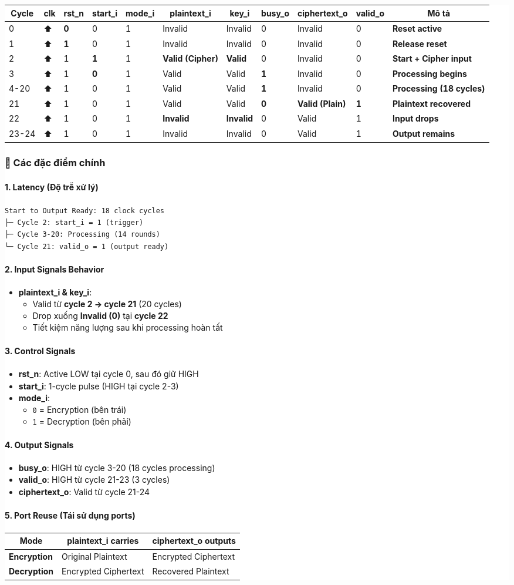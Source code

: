 | Cycle | clk | rst_n | start_i | mode_i | plaintext_i | key_i | busy_o | ciphertext_o | valid_o | Mô tả |
|-------|-----|-------|---------|--------|-------------|-------|--------|--------------|---------|-------|
| 0 | ⬆️ | **0** | 0 | 1 | Invalid | Invalid | 0 | Invalid | 0 | **Reset active** |
| 1 | ⬆️ | **1** | 0 | 1 | Invalid | Invalid | 0 | Invalid | 0 | **Release reset** |
| 2 | ⬆️ | 1 | **1** | 1 | **Valid (Cipher)** | **Valid** | 0 | Invalid | 0 | **Start + Cipher input** |
| 3 | ⬆️ | 1 | **0** | 1 | Valid | Valid | **1** | Invalid | 0 | **Processing begins** |
| 4-20 | ⬆️ | 1 | 0 | 1 | Valid | Valid | **1** | Invalid | 0 | **Processing (18 cycles)** |
| 21 | ⬆️ | 1 | 0 | 1 | Valid | Valid | **0** | **Valid (Plain)** | **1** | **Plaintext recovered** |
| 22 | ⬆️ | 1 | 0 | 1 | **Invalid** | **Invalid** | 0 | Valid | 1 | **Input drops** |
| 23-24 | ⬆️ | 1 | 0 | 1 | Invalid | Invalid | 0 | Valid | 1 | **Output remains** |

### 📌 Các đặc điểm chính

#### 1. **Latency (Độ trễ xử lý)**
```
Start to Output Ready: 18 clock cycles
├─ Cycle 2: start_i = 1 (trigger)
├─ Cycle 3-20: Processing (14 rounds)
└─ Cycle 21: valid_o = 1 (output ready)
```

#### 2. **Input Signals Behavior**
- **plaintext_i & key_i**: 
  - Valid từ **cycle 2 → cycle 21** (20 cycles)
  - Drop xuống **Invalid (0)** tại **cycle 22**
  - Tiết kiệm năng lượng sau khi processing hoàn tất

#### 3. **Control Signals**
- **rst_n**: Active LOW tại cycle 0, sau đó giữ HIGH
- **start_i**: 1-cycle pulse (HIGH tại cycle 2-3)
- **mode_i**: 
  - `0` = Encryption (bên trái)
  - `1` = Decryption (bên phải)

#### 4. **Output Signals**
- **busy_o**: HIGH từ cycle 3-20 (18 cycles processing)
- **valid_o**: HIGH từ cycle 21-23 (3 cycles)
- **ciphertext_o**: Valid từ cycle 21-24

#### 5. **Port Reuse (Tái sử dụng ports)**

| Mode | plaintext_i carries | ciphertext_o outputs |
|------|---------------------|----------------------|
| **Encryption** | Original Plaintext | Encrypted Ciphertext |
| **Decryption** | Encrypted Ciphertext | Recovered Plaintext |
